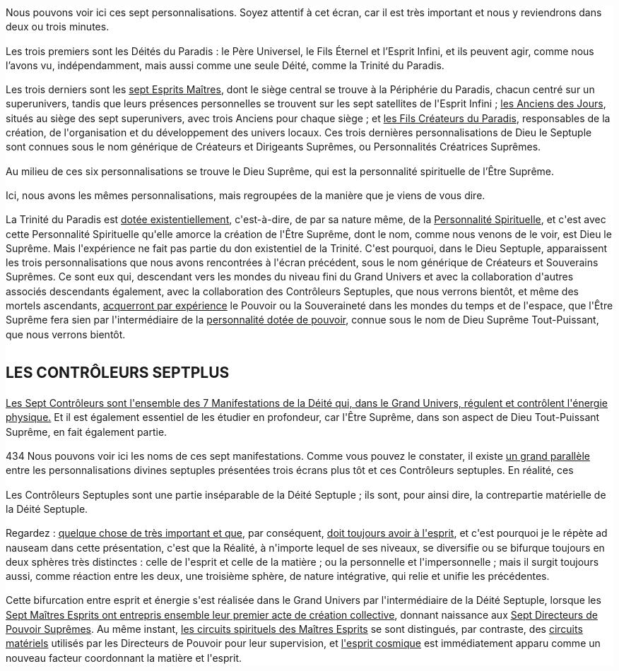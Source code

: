 Nous pouvons voir ici ces sept personnalisations. Soyez attentif à cet écran, car il est très important et nous y reviendrons dans deux ou trois minutes.

Les trois premiers sont les Déités du Paradis : le Père Universel, le Fils Éternel et l’Esprit Infini, et ils peuvent agir, comme nous l’avons vu, indépendamment, mais aussi comme une seule Déité, comme la Trinité du Paradis.

Les trois derniers sont les <ins>sept Esprits Maîtres</ins>, dont le siège central se trouve à la Périphérie du Paradis, chacun centré sur un superunivers, tandis que leurs présences personnelles se trouvent sur les sept satellites de l'Esprit Infini ; <ins>les Anciens des Jours</ins>, situés au siège des sept superunivers, avec trois Anciens pour chaque siège ; et <ins>les Fils Créateurs du Paradis</ins>, responsables de la création, de l'organisation et du développement des univers locaux. Ces trois dernières personnalisations de Dieu le Septuple sont connues sous le nom générique de Créateurs et Dirigeants Suprêmes, ou Personnalités Créatrices Suprêmes.

Au milieu de ces six personnalisations se trouve le Dieu Suprême, qui est la personnalité spirituelle de l’Être Suprême.

Ici, nous avons les mêmes personnalisations, mais regroupées de la manière que je viens de vous dire.

La Trinité du Paradis est <ins>dotée existentiellement</ins>, c'est-à-dire, de par sa nature même, de la <ins>Personnalité Spirituelle</ins>, et c'est avec cette Personnalité Spirituelle qu'elle amorce la création de l'Être Suprême, dont le nom, comme nous venons de le voir, est Dieu le Suprême. Mais l'expérience ne fait pas partie du don existentiel de la Trinité. C'est pourquoi, dans le Dieu Septuple, apparaissent les trois personnalisations que nous avons rencontrées à l'écran précédent, sous le nom générique de Créateurs et Souverains Suprêmes. Ce sont eux qui, descendant vers les mondes du niveau fini du Grand Univers et avec la collaboration d'autres associés descendants également, avec la collaboration des Contrôleurs Septuples, que nous verrons bientôt, et même des mortels ascendants, <ins>acquerront par expérience</ins> le Pouvoir ou la Souveraineté dans les mondes du temps et de l'espace, que l'Être Suprême fera sien par l'intermédiaire de la <ins>personnalité dotée de pouvoir</ins>, connue sous le nom de Dieu Suprême Tout-Puissant, que nous verrons bientôt.

## LES CONTRÔLEURS SEPTPLUS

<ins>Les Sept Contrôleurs sont l'ensemble des 7 Manifestations de la Déité qui, dans le Grand Univers, régulent et contrôlent l'énergie physique.</ins> Et il est également essentiel de les étudier en profondeur, car l'Être Suprême, dans son aspect de Dieu Tout-Puissant Suprême, en fait également partie.

434 Nous pouvons voir ici les noms de ces sept manifestations. Comme vous pouvez le constater, il existe <ins>un grand parallèle</ins> entre les personnalisations divines septuples présentées trois écrans plus tôt et ces Contrôleurs septuples. En réalité, ces

Les Contrôleurs Septuples sont une partie inséparable de la Déité Septuple ; ils sont, pour ainsi dire, la contrepartie matérielle de la Déité Septuple.

Regardez : <ins>quelque chose de très important et que</ins>, par conséquent, <ins>doit toujours avoir à l'esprit</ins>, et c'est pourquoi je le répète ad nauseam dans cette présentation, c'est que la Réalité, à n'importe lequel de ses niveaux, se diversifie ou se bifurque toujours en deux sphères très distinctes : celle de l'esprit et celle de la matière ; ou la personnelle et l'impersonnelle ; mais il surgit toujours aussi, comme réaction entre les deux, une troisième sphère, de nature intégrative, qui relie et unifie les précédentes.

Cette bifurcation entre esprit et énergie s'est réalisée dans le Grand Univers par l'intermédiaire de la Déité Septuple, lorsque les <ins>Sept Maîtres Esprits ont entrepris ensemble leur premier acte de création collective</ins>, donnant naissance aux <ins>Sept Directeurs de Pouvoir Suprêmes</ins>. Au même instant, <ins>les circuits spirituels des Maîtres Esprits</ins> se sont distingués, par contraste, des <ins>circuits matériels</ins> utilisés par les Directeurs de Pouvoir pour leur supervision, et <ins>l'esprit cosmique</ins> est immédiatement apparu comme un nouveau facteur coordonnant la matière et l'esprit.
